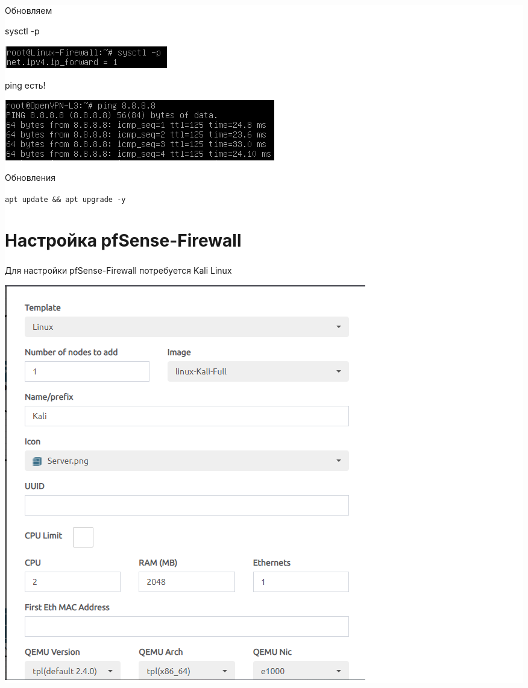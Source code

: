 Обновляем

sysctl -p

![](./image/nets2-7-8.png)

ping есть!

![](./image/nets2-7-9.png)

Обновления

`apt update && apt upgrade -y`

# Настройка pfSense-Firewall

Для настройки pfSense-Firewall потребуется Kali Linux

![](./image/nets2-7-10.png)
